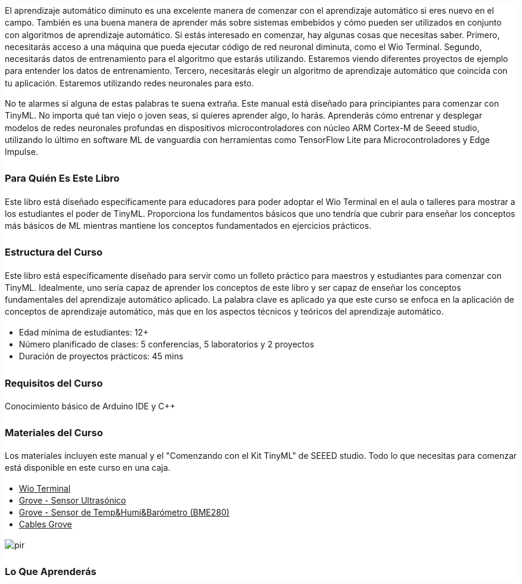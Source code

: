 El aprendizaje automático diminuto es una excelente manera de comenzar con el aprendizaje automático si eres nuevo en el campo. También es una buena manera de aprender más sobre sistemas embebidos y cómo pueden ser utilizados en conjunto con algoritmos de aprendizaje automático. Si estás interesado en comenzar, hay algunas cosas que necesitas saber. Primero, necesitarás acceso a una máquina que pueda ejecutar código de red neuronal diminuta, como el Wio Terminal. Segundo, necesitarás datos de entrenamiento para el algoritmo que estarás utilizando. Estaremos viendo diferentes proyectos de ejemplo para entender los datos de entrenamiento. Tercero, necesitarás elegir un algoritmo de aprendizaje automático que coincida con tu aplicación. Estaremos utilizando redes neuronales para esto.

No te alarmes si alguna de estas palabras te suena extraña. Este manual está diseñado para principiantes para comenzar con TinyML. No importa qué tan viejo o joven seas, si quieres aprender algo, lo harás. Aprenderás cómo entrenar y desplegar modelos de redes neuronales profundas en dispositivos microcontroladores con núcleo ARM Cortex-M de Seeed studio, utilizando lo último en software ML de vanguardia con herramientas como TensorFlow Lite para Microcontroladores y Edge Impulse.

### Para Quién Es Este Libro

Este libro está diseñado específicamente para educadores para poder adoptar el Wio Terminal en el aula o talleres para mostrar a los estudiantes el poder de TinyML. Proporciona los fundamentos básicos que uno tendría que cubrir para enseñar los conceptos más básicos de ML mientras mantiene los conceptos fundamentados en ejercicios prácticos.

### Estructura del Curso

Este libro está específicamente diseñado para servir como un folleto práctico para maestros y estudiantes para comenzar con TinyML. Idealmente, uno sería capaz de aprender los conceptos de este libro y ser capaz de enseñar los conceptos fundamentales del aprendizaje automático aplicado. La palabra clave es aplicado ya que este curso se enfoca en la aplicación de conceptos de aprendizaje automático, más que en los aspectos técnicos y teóricos del aprendizaje automático.

- Edad mínima de estudiantes: 12+
- Número planificado de clases: 5 conferencias, 5 laboratorios y 2 proyectos
- Duración de proyectos prácticos: 45 mins

### Requisitos del Curso

Conocimiento básico de Arduino IDE y C++

### Materiales del Curso

Los materiales incluyen este manual y el "Comenzando con el Kit TinyML" de SEEED studio. Todo lo que necesitas para comenzar está disponible en este curso en una caja.

- [Wio Terminal](https://www.seeedstudio.com/Wio-Terminal-p-4509.html)
- [Grove - Sensor Ultrasónico](https://www.seeedstudio.com/Grove-Ultrasonic-Distance-Sensor.html)
- [Grove - Sensor de Temp&Humi&Barómetro (BME280)](https://www.seeedstudio.com/Grove-BME280-Environmental-Sensor-Temperature-Humidity-Barometer.html)
- [Cables Grove](https://www.seeedstudio.com/Grove-Universal-4-Pin-20cm-Unbuckled-Cable-5-PCs-Pack-p-749.html)

<p style={{textAlign: 'center'}}><img src="https://files.seeedstudio.com/wiki/HarvardKit/HarvardCourse1a.png" alt="pir" width="500" height="auto"/></p>

### Lo Que Aprenderás
